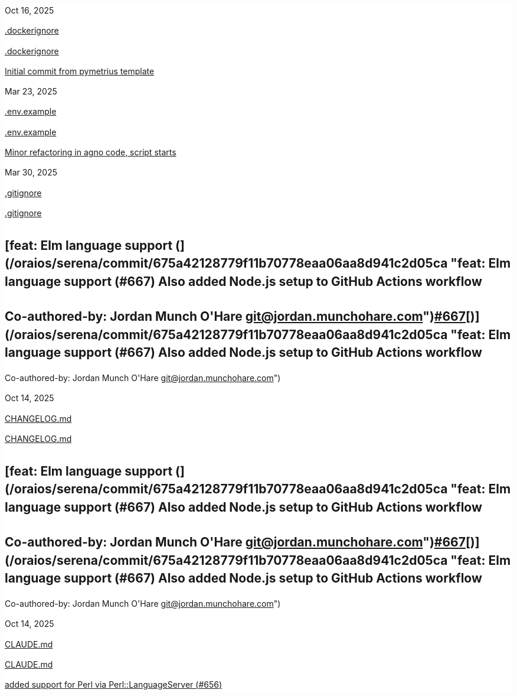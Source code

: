 Oct 16, 2025

[.dockerignore](/oraios/serena/blob/main/.dockerignore ".dockerignore")

[.dockerignore](/oraios/serena/blob/main/.dockerignore ".dockerignore")

[Initial commit from pymetrius template](/oraios/serena/commit/e93169bc8dff74b9afee6487fcc16c76e83b44c7 "Initial commit from pymetrius template")

Mar 23, 2025

[.env.example](/oraios/serena/blob/main/.env.example ".env.example")

[.env.example](/oraios/serena/blob/main/.env.example ".env.example")

[Minor refactoring in agno code, script starts](/oraios/serena/commit/605bca19b7bcda50155cccc02daad696cc102526 "Minor refactoring in agno code, script starts")

Mar 30, 2025

[.gitignore](/oraios/serena/blob/main/.gitignore ".gitignore")

[.gitignore](/oraios/serena/blob/main/.gitignore ".gitignore")

[feat: Elm language support (](/oraios/serena/commit/675a42128779f11b70778eaa06aa8d941c2d05ca "feat: Elm language support (#667)
Also added Node.js setup to GitHub Actions workflow
---------
Co-authored-by: Jordan Munch O'Hare <git@jordan.munchohare.com>")[#667](https://github.com/oraios/serena/pull/667)[)](/oraios/serena/commit/675a42128779f11b70778eaa06aa8d941c2d05ca "feat: Elm language support (#667)
Also added Node.js setup to GitHub Actions workflow
---------
Co-authored-by: Jordan Munch O'Hare <git@jordan.munchohare.com>")

Oct 14, 2025

[CHANGELOG.md](/oraios/serena/blob/main/CHANGELOG.md "CHANGELOG.md")

[CHANGELOG.md](/oraios/serena/blob/main/CHANGELOG.md "CHANGELOG.md")

[feat: Elm language support (](/oraios/serena/commit/675a42128779f11b70778eaa06aa8d941c2d05ca "feat: Elm language support (#667)
Also added Node.js setup to GitHub Actions workflow
---------
Co-authored-by: Jordan Munch O'Hare <git@jordan.munchohare.com>")[#667](https://github.com/oraios/serena/pull/667)[)](/oraios/serena/commit/675a42128779f11b70778eaa06aa8d941c2d05ca "feat: Elm language support (#667)
Also added Node.js setup to GitHub Actions workflow
---------
Co-authored-by: Jordan Munch O'Hare <git@jordan.munchohare.com>")

Oct 14, 2025

[CLAUDE.md](/oraios/serena/blob/main/CLAUDE.md "CLAUDE.md")

[CLAUDE.md](/oraios/serena/blob/main/CLAUDE.md "CLAUDE.md")

[added support for Perl via Perl::LanguageServer (](/oraios/serena/commit/9b622bcfd59827bee8f459fd317a14fb1fa60a42 "added support for Perl via Perl::LanguageServer (#656)")[#656](https://github.com/oraios/serena/pull/656)[)](/oraios/serena/commit/9b622bcfd59827bee8f459fd317a14fb1fa60a42 "added support for Perl via Perl::LanguageServer (#656)")
